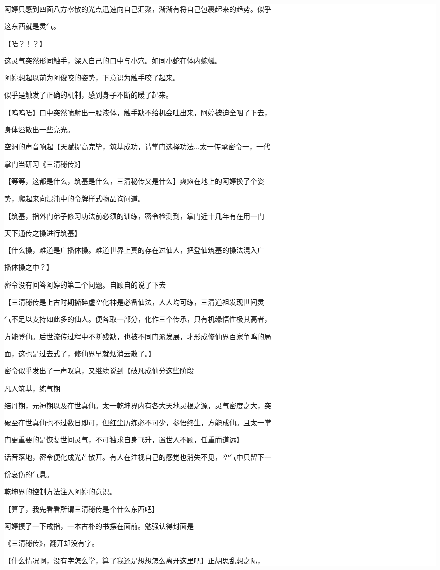 阿婷只感到四面八方零散的光点迅速向自己汇聚，渐渐有将自己包裹起来的趋势。似乎

这东西就是灵气。

【唔？！？】

这灵气突然形同触手，深入自己的口中与小穴。如同小蛇在体内蜿蜒。

阿婷想起以前为阿俊咬的姿势，下意识为触手咬了起来。

似乎是触发了正确的机制，感到身子不断的暖了起来。

【呜呜唔】口中突然喷射出一股液体，触手缺不给机会吐出来，阿婷被迫全咽了下去，

身体溢散出一些亮光。

空洞的声音响起【天赋提高完毕，筑基成功，请掌门选择功法...太一传承密令一，一代

掌门当研习《三清秘传》】

【等等，这都是什么，筑基是什么，三清秘传又是什么】爽瘫在地上的阿婷换了个姿

势，爬起来向混沌中的令牌样式物品询问道。

【筑基，指外门弟子修习功法前必须的训练，密令检测到，掌门近十几年有在用一门

天下通传之操进行筑基】

【什么操，难道是广播体操。难道世界上真的存在过仙人，把登仙筑基的操法混入广

播体操之中？】

密令没有回答阿婷的第二个问题。自顾自的说了下去

【三清秘传是上古时期撕碎虚空化神是必备仙法，人人均可练，三清道祖发现世间灵

气不足以支持如此多的仙人。便各取一部分，化作三个传承，只有机缘悟性极其高者，

方能登仙。后世流传过程中不断残缺，也被不同门派发展，才形成修仙界百家争鸣的局

面，这也是过去式了，修仙界早就烟消云散了。】

密令似乎发出了一声叹息，又继续说到【破凡成仙分这些阶段

凡人筑基，练气期

结丹期，元神期以及在世真仙。太一乾坤界内有各大天地灵根之源，灵气密度之大，突

破至在世真仙也不过数日即可，但红尘历练必不可少，参悟终生，方能成仙。且太一掌

门更重要的是恢复世间灵气，不可独求自身飞升，置世人不顾，任重而道远】

话音落地，密令便化成光芒散开。有人在注视自己的感觉也消失不见，空气中只留下一

份哀伤的气息。

乾坤界的控制方法注入阿婷的意识。

【算了，我先看看所谓三清秘传是个什么东西吧】

阿婷摸了一下戒指，一本古朴的书摆在面前。勉强认得封面是

《三清秘传》，翻开却没有字。

【什么情况啊，没有字怎么学，算了我还是想想怎么离开这里吧】正胡思乱想之际，
